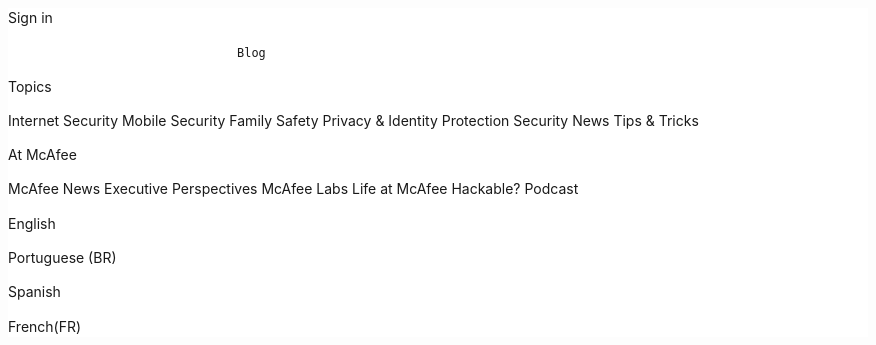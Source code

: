 







Sign in
















                                    Blog
Topics



Internet Security
Mobile Security
Family Safety
Privacy & Identity Protection
Security News
Tips & Tricks




At McAfee



McAfee News
Executive Perspectives
McAfee Labs
Life at McAfee
Hackable? Podcast






  







English



Portuguese (BR)



Spanish



French(FR)
